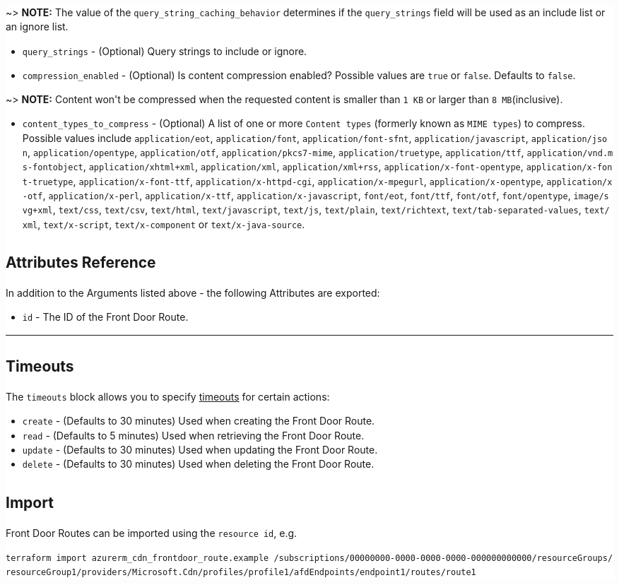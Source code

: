 ~> **NOTE:** The value of the `query_string_caching_behavior` determines if the `query_strings` field will be used as an include list or an ignore list.

* `query_strings` - (Optional) Query strings to include or ignore.

* `compression_enabled` - (Optional) Is content compression enabled? Possible values are `true` or `false`. Defaults to `false`.

~> **NOTE:** Content won't be compressed when the requested content is smaller than `1 KB` or larger than `8 MB`(inclusive).

* `content_types_to_compress` - (Optional) A list of one or more `Content types` (formerly known as `MIME types`) to compress. Possible values include `application/eot`, `application/font`, `application/font-sfnt`, `application/javascript`, `application/json`, `application/opentype`, `application/otf`, `application/pkcs7-mime`, `application/truetype`, `application/ttf`, `application/vnd.ms-fontobject`, `application/xhtml+xml`, `application/xml`, `application/xml+rss`, `application/x-font-opentype`, `application/x-font-truetype`, `application/x-font-ttf`, `application/x-httpd-cgi`, `application/x-mpegurl`, `application/x-opentype`, `application/x-otf`, `application/x-perl`, `application/x-ttf`, `application/x-javascript`, `font/eot`, `font/ttf`, `font/otf`, `font/opentype`, `image/svg+xml`, `text/css`, `text/csv`, `text/html`, `text/javascript`, `text/js`, `text/plain`, `text/richtext`, `text/tab-separated-values`, `text/xml`, `text/x-script`, `text/x-component` or `text/x-java-source`.

## Attributes Reference

In addition to the Arguments listed above - the following Attributes are exported:

* `id` - The ID of the Front Door Route.

---

## Timeouts

The `timeouts` block allows you to specify [timeouts](https://www.terraform.io/docs/configuration/resources.html#timeouts) for certain actions:

* `create` - (Defaults to 30 minutes) Used when creating the Front Door Route.
* `read` - (Defaults to 5 minutes) Used when retrieving the Front Door Route.
* `update` - (Defaults to 30 minutes) Used when updating the Front Door Route.
* `delete` - (Defaults to 30 minutes) Used when deleting the Front Door Route.

## Import

Front Door Routes can be imported using the `resource id`, e.g.

```shell
terraform import azurerm_cdn_frontdoor_route.example /subscriptions/00000000-0000-0000-0000-000000000000/resourceGroups/resourceGroup1/providers/Microsoft.Cdn/profiles/profile1/afdEndpoints/endpoint1/routes/route1
```
